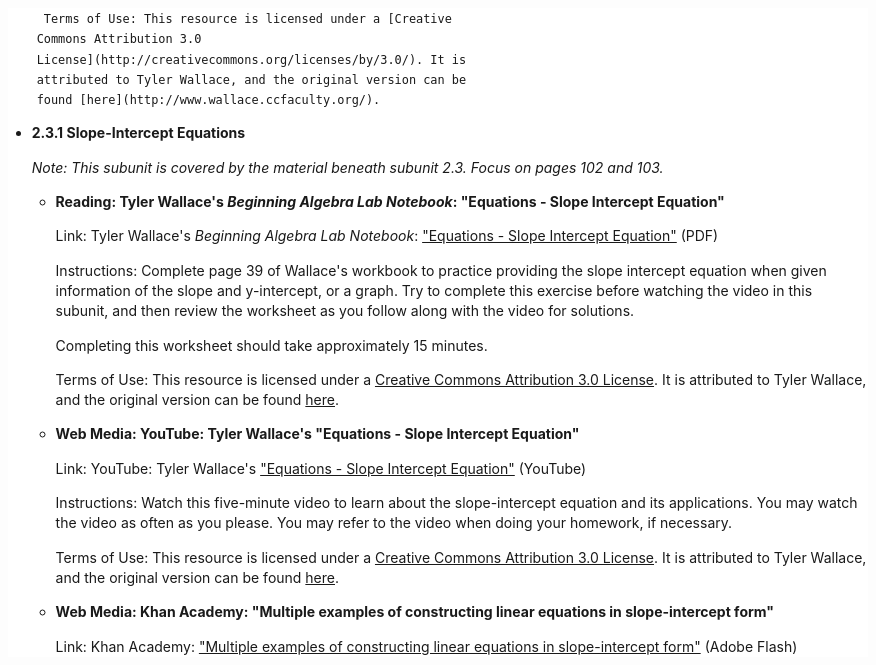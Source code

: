          Terms of Use: This resource is licensed under a [Creative
        Commons Attribution 3.0
        License](http://creativecommons.org/licenses/by/3.0/). It is
        attributed to Tyler Wallace, and the original version can be
        found [here](http://www.wallace.ccfaculty.org/).

-   **2.3.1 Slope-Intercept Equations**  

    *Note: This subunit is covered by the material beneath subunit 2.3.
    Focus on pages 102 and 103.*

    -   **Reading: Tyler Wallace's *Beginning Algebra Lab Notebook*:
        "Equations - Slope Intercept Equation"**

        Link: Tyler Wallace's *Beginning Algebra Lab
        Notebook*: ["Equations - Slope
        Intercept Equation"](https://resources.saylor.org/archived/wp-content/uploads/2011/12/beginning-algebra-lab-notebook.pdf) (PDF)  
           
         Instructions: Complete page 39 of Wallace's workbook to
        practice providing the slope intercept equation when given
        information of the slope and y-intercept, or a graph. Try to
        complete this exercise before watching the video in this
        subunit, and then review the worksheet as you follow along with
        the video for solutions.  
           
         Completing this worksheet should take approximately 15
        minutes.  
           
         Terms of Use: This resource is licensed under a [Creative
        Commons Attribution 3.0
        License](http://creativecommons.org/licenses/by/3.0/). It is
        attributed to Tyler Wallace, and the original version can be
        found [here](http://www.wallace.ccfaculty.org/).

    -   **Web Media: YouTube: Tyler Wallace's "Equations - Slope
        Intercept Equation"**

        Link: YouTube: Tyler Wallace's ["Equations - Slope Intercept
        Equation"](http://www.youtube.com/watch?v=6t2ePMpQ73M) (YouTube)  
           
         Instructions: Watch this five-minute video to learn about the
        slope-intercept equation and its applications. You may watch the
        video as often as you please. You may refer to the video when
        doing your homework, if necessary.  
           
         Terms of Use: This resource is licensed under a [Creative
        Commons Attribution 3.0
        License](http://creativecommons.org/licenses/by/3.0/). It is
        attributed to Tyler Wallace, and the original version can be
        found [here](http://www.wallace.ccfaculty.org/).

    -   **Web Media: Khan Academy: "Multiple examples of constructing
        linear equations in slope-intercept form"**

        Link: Khan Academy: ["Multiple examples of constructing linear
        equations in slope-intercept
        form"](https://www.khanacademy.org/math/algebra/linear-equations-and-inequalitie/equation-of-a-line/v/linear-equations-in-slope-intercept-form)
        (Adobe Flash)  
           